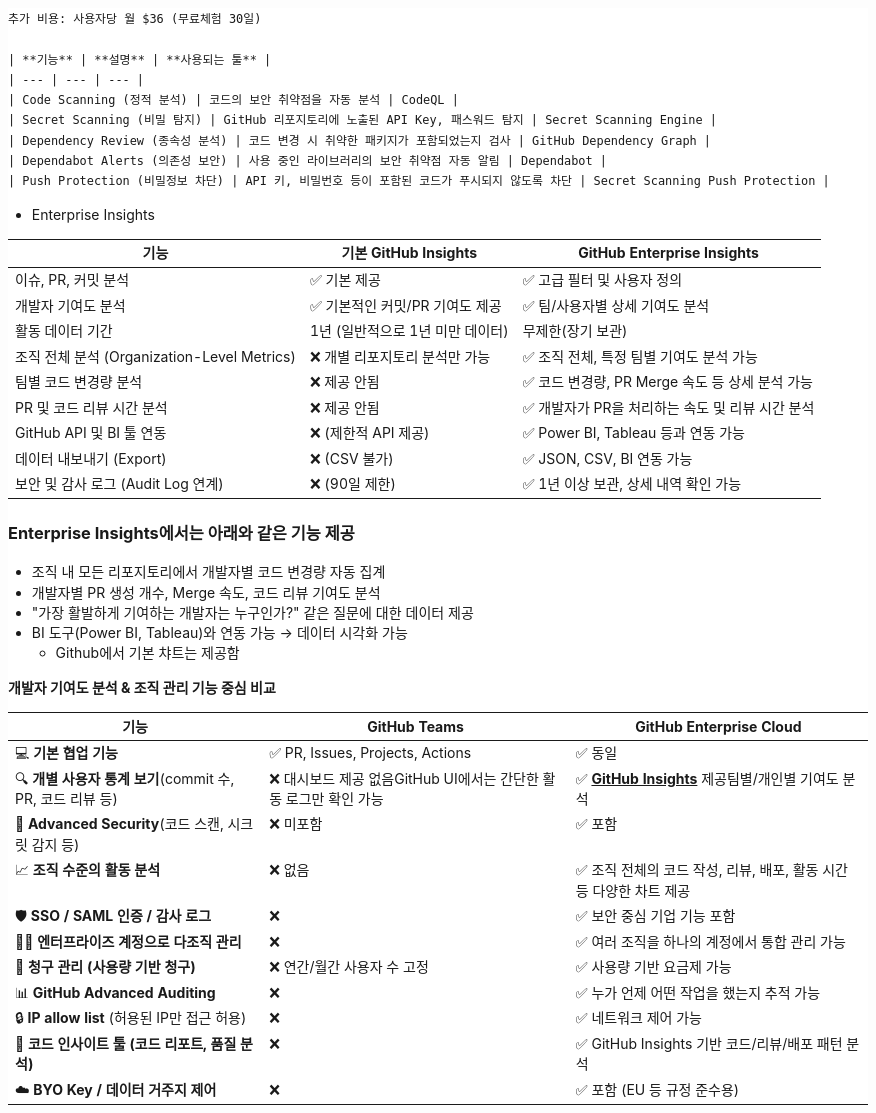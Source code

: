     추가 비용: 사용자당 월 $36 (무료체험 30일)
    
    | **기능** | **설명** | **사용되는 툴** |
    | --- | --- | --- |
    | Code Scanning (정적 분석) | 코드의 보안 취약점을 자동 분석 | CodeQL |
    | Secret Scanning (비밀 탐지) | GitHub 리포지토리에 노출된 API Key, 패스워드 탐지 | Secret Scanning Engine |
    | Dependency Review (종속성 분석) | 코드 변경 시 취약한 패키지가 포함되었는지 검사 | GitHub Dependency Graph |
    | Dependabot Alerts (의존성 보안) | 사용 중인 라이브러리의 보안 취약점 자동 알림 | Dependabot |
    | Push Protection (비밀정보 차단) | API 키, 비밀번호 등이 포함된 코드가 푸시되지 않도록 차단 | Secret Scanning Push Protection |
- Enterprise Insights

| **기능** | **기본 GitHub Insights** | **GitHub Enterprise Insights** |
| --- | --- | --- |
| 이슈, PR, 커밋 분석 | ✅ 기본 제공 | ✅ 고급 필터 및 사용자 정의 |
| 개발자 기여도 분석 | ✅ 기본적인 커밋/PR 기여도 제공 | ✅ 팀/사용자별 상세 기여도 분석 |
| 활동 데이터 기간 | 1년 (일반적으로 1년 미만 데이터) | 무제한(장기 보관) |
| 조직 전체 분석 (Organization-Level Metrics) | ❌ 개별 리포지토리 분석만 가능 | ✅ 조직 전체, 특정 팀별 기여도 분석 가능 |
| 팀별 코드 변경량 분석 | ❌ 제공 안됨 | ✅ 코드 변경량, PR Merge 속도 등 상세 분석 가능 |
| PR 및 코드 리뷰 시간 분석 | ❌ 제공 안됨 | ✅ 개발자가 PR을 처리하는 속도 및 리뷰 시간 분석 |
| GitHub API 및 BI 툴 연동 | ❌ (제한적 API 제공) | ✅ Power BI, Tableau 등과 연동 가능 |
| 데이터 내보내기 (Export) | ❌ (CSV 불가) | ✅ JSON, CSV, BI 연동 가능 |
| 보안 및 감사 로그 (Audit Log 연계) | ❌ (90일 제한) | ✅ 1년 이상 보관, 상세 내역 확인 가능 |

### **Enterprise Insights에서는 아래와 같은 기능 제공**

- 조직 내 모든 리포지토리에서 개발자별 코드 변경량 자동 집계
- 개발자별 PR 생성 개수, Merge 속도, 코드 리뷰 기여도 분석
- "가장 활발하게 기여하는 개발자는 누구인가?" 같은 질문에 대한 데이터 제공
- BI 도구(Power BI, Tableau)와 연동 가능 → 데이터 시각화 가능
    - Github에서 기본 챠트는 제공함

**개발자 기여도 분석 & 조직 관리 기능 중심 비교**

| 기능 | GitHub Teams | GitHub Enterprise Cloud |
| --- | --- | --- |
| 💻 **기본 협업 기능** | ✅ PR, Issues, Projects, Actions | ✅ 동일 |
| 🔍 **개별 사용자 통계 보기**(commit 수, PR, 코드 리뷰 등) | ❌ 대시보드 제공 없음GitHub UI에서는 간단한 활동 로그만 확인 가능 | ✅ [**GitHub Insights**](https://docs.github.com/en/enterprise-cloud@latest/insights/overview) 제공팀별/개인별 기여도 분석 |
| 🧩 **Advanced Security**(코드 스캔, 시크릿 감지 등) | ❌ 미포함 | ✅ 포함 |
| 📈 **조직 수준의 활동 분석** | ❌ 없음 | ✅ 조직 전체의 코드 작성, 리뷰, 배포, 활동 시간 등 다양한 차트 제공 |
| 🛡️ **SSO / SAML 인증 / 감사 로그** | ❌ | ✅ 보안 중심 기업 기능 포함 |
| 🧑‍💼 **엔터프라이즈 계정으로 다조직 관리** | ❌ | ✅ 여러 조직을 하나의 계정에서 통합 관리 가능 |
| 🧾 **청구 관리 (사용량 기반 청구)** | ❌ 연간/월간 사용자 수 고정 | ✅ 사용량 기반 요금제 가능 |
| 📊 **GitHub Advanced Auditing** | ❌ | ✅ 누가 언제 어떤 작업을 했는지 추적 가능 |
| 🔒 **IP allow list** (허용된 IP만 접근 허용) | ❌ | ✅ 네트워크 제어 가능 |
| 🧠 **코드 인사이트 툴 (코드 리포트, 품질 분석)** | ❌ | ✅ GitHub Insights 기반 코드/리뷰/배포 패턴 분석 |
| ☁️ **BYO Key / 데이터 거주지 제어** | ❌ | ✅ 포함 (EU 등 규정 준수용) |
